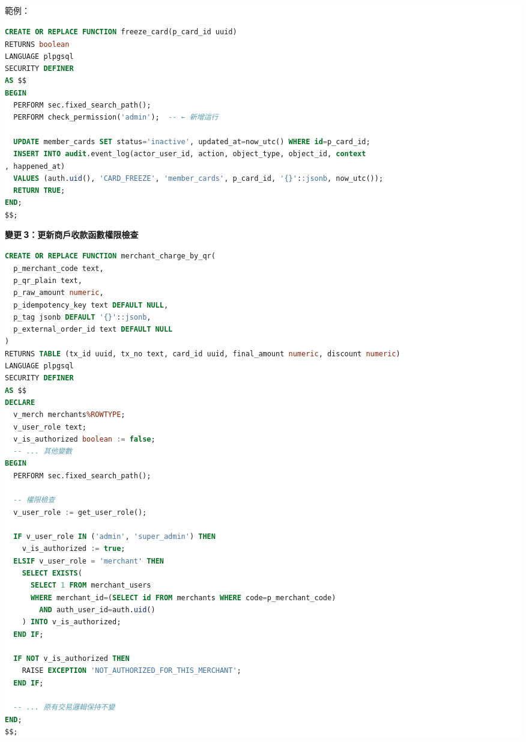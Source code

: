 範例：

```sql
CREATE OR REPLACE FUNCTION freeze_card(p_card_id uuid)
RETURNS boolean
LANGUAGE plpgsql
SECURITY DEFINER
AS $$
BEGIN
  PERFORM sec.fixed_search_path();
  PERFORM check_permission('admin');  -- ← 新增這行
  
  UPDATE member_cards SET status='inactive', updated_at=now_utc() WHERE id=p_card_id;
  INSERT INTO audit.event_log(actor_user_id, action, object_type, object_id, context
, happened_at)
  VALUES (auth.uid(), 'CARD_FREEZE', 'member_cards', p_card_id, '{}'::jsonb, now_utc());
  RETURN TRUE;
END;
$$;
```

**變更 3：更新商戶收款函數權限檢查**

```sql
CREATE OR REPLACE FUNCTION merchant_charge_by_qr(
  p_merchant_code text,
  p_qr_plain text,
  p_raw_amount numeric,
  p_idempotency_key text DEFAULT NULL,
  p_tag jsonb DEFAULT '{}'::jsonb,
  p_external_order_id text DEFAULT NULL
)
RETURNS TABLE (tx_id uuid, tx_no text, card_id uuid, final_amount numeric, discount numeric)
LANGUAGE plpgsql
SECURITY DEFINER
AS $$
DECLARE
  v_merch merchants%ROWTYPE;
  v_user_role text;
  v_is_authorized boolean := false;
  -- ... 其他變數
BEGIN
  PERFORM sec.fixed_search_path();

  -- 權限檢查
  v_user_role := get_user_role();
  
  IF v_user_role IN ('admin', 'super_admin') THEN
    v_is_authorized := true;
  ELSIF v_user_role = 'merchant' THEN
    SELECT EXISTS(
      SELECT 1 FROM merchant_users 
      WHERE merchant_id=(SELECT id FROM merchants WHERE code=p_merchant_code)
        AND auth_user_id=auth.uid()
    ) INTO v_is_authorized;
  END IF;
  
  IF NOT v_is_authorized THEN 
    RAISE EXCEPTION 'NOT_AUTHORIZED_FOR_THIS_MERCHANT'; 
  END IF;

  -- ... 原有交易邏輯保持不變
END;
$$;
```
